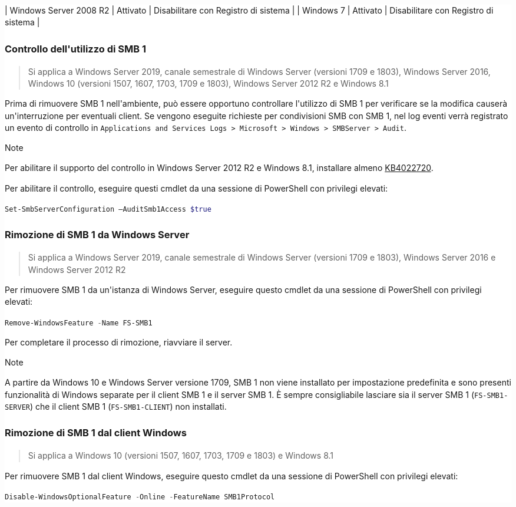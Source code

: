 | Windows Server 2008 R2                    | Attivato              | Disabilitare con Registro di sistema       |
| Windows 7                                 | Attivato              | Disabilitare con Registro di sistema       | 

### <a name="auditing-smb-1-usage"></a>Controllo dell'utilizzo di SMB 1
> Si applica a Windows Server 2019, canale semestrale di Windows Server (versioni 1709 e 1803), Windows Server 2016, Windows 10 (versioni 1507, 1607, 1703, 1709 e 1803), Windows Server 2012 R2 e Windows 8.1

Prima di rimuovere SMB 1 nell'ambiente, può essere opportuno controllare l'utilizzo di SMB 1 per verificare se la modifica causerà un'interruzione per eventuali client. Se vengono eseguite richieste per condivisioni SMB con SMB 1, nel log eventi verrà registrato un evento di controllo in `Applications and Services Logs > Microsoft > Windows > SMBServer > Audit`. 

> [!Note]  
> Per abilitare il supporto del controllo in Windows Server 2012 R2 e Windows 8.1, installare almeno [KB4022720](https://support.microsoft.com/help/4022720/windows-8-1-windows-server-2012-r2-update-kb4022720).

Per abilitare il controllo, eseguire questi cmdlet da una sessione di PowerShell con privilegi elevati:

```powershell
Set-SmbServerConfiguration –AuditSmb1Access $true
```

### <a name="removing-smb-1-from-windows-server"></a>Rimozione di SMB 1 da Windows Server
> Si applica a Windows Server 2019, canale semestrale di Windows Server (versioni 1709 e 1803), Windows Server 2016 e Windows Server 2012 R2

Per rimuovere SMB 1 da un'istanza di Windows Server, eseguire questo cmdlet da una sessione di PowerShell con privilegi elevati:

```powershell
Remove-WindowsFeature -Name FS-SMB1
```

Per completare il processo di rimozione, riavviare il server. 

> [!Note]  
> A partire da Windows 10 e Windows Server versione 1709, SMB 1 non viene installato per impostazione predefinita e sono presenti funzionalità di Windows separate per il client SMB 1 e il server SMB 1. È sempre consigliabile lasciare sia il server SMB 1 (`FS-SMB1-SERVER`) che il client SMB 1 (`FS-SMB1-CLIENT`) non installati.

### <a name="removing-smb-1-from-windows-client"></a>Rimozione di SMB 1 dal client Windows
> Si applica a Windows 10 (versioni 1507, 1607, 1703, 1709 e 1803) e Windows 8.1

Per rimuovere SMB 1 dal client Windows, eseguire questo cmdlet da una sessione di PowerShell con privilegi elevati:

```powershell
Disable-WindowsOptionalFeature -Online -FeatureName SMB1Protocol
```
